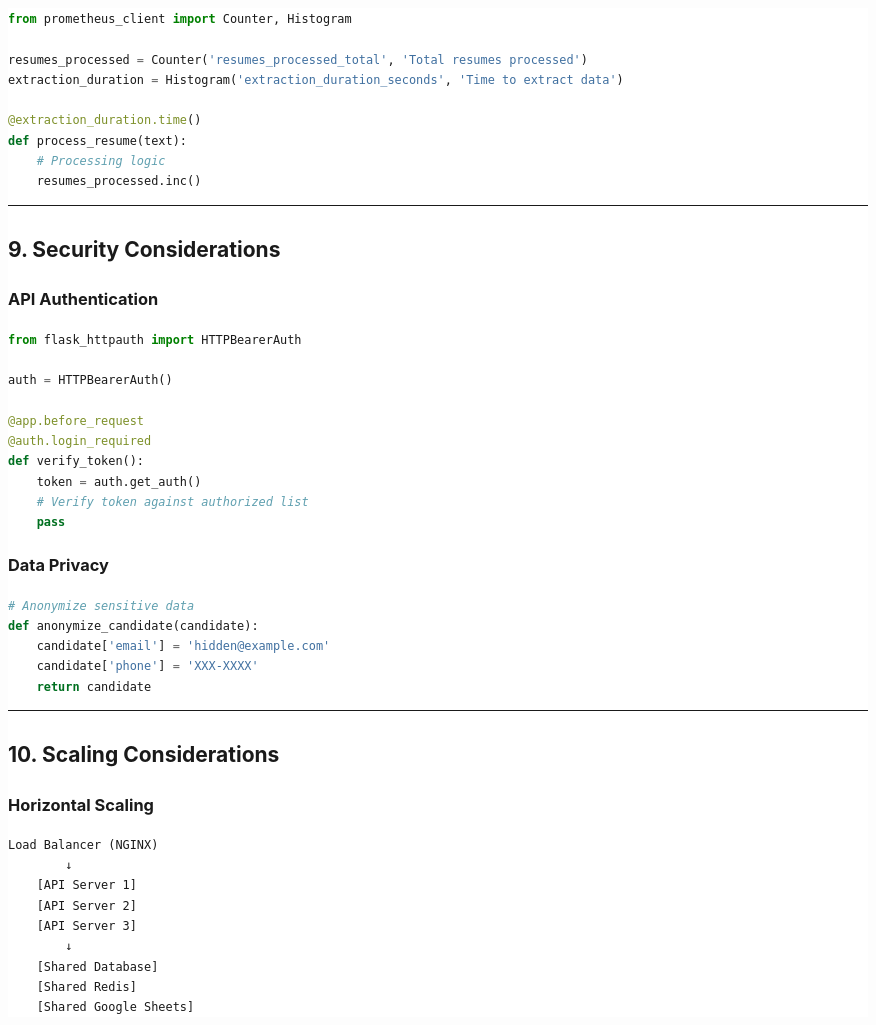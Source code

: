 ```python
from prometheus_client import Counter, Histogram

resumes_processed = Counter('resumes_processed_total', 'Total resumes processed')
extraction_duration = Histogram('extraction_duration_seconds', 'Time to extract data')

@extraction_duration.time()
def process_resume(text):
    # Processing logic
    resumes_processed.inc()
```

---

## 9. Security Considerations

### API Authentication

```python
from flask_httpauth import HTTPBearerAuth

auth = HTTPBearerAuth()

@app.before_request
@auth.login_required
def verify_token():
    token = auth.get_auth()
    # Verify token against authorized list
    pass
```

### Data Privacy

```python
# Anonymize sensitive data
def anonymize_candidate(candidate):
    candidate['email'] = 'hidden@example.com'
    candidate['phone'] = 'XXX-XXXX'
    return candidate
```

---

## 10. Scaling Considerations

### Horizontal Scaling

```
Load Balancer (NGINX)
        ↓
    [API Server 1]
    [API Server 2]
    [API Server 3]
        ↓
    [Shared Database]
    [Shared Redis]
    [Shared Google Sheets]
```
